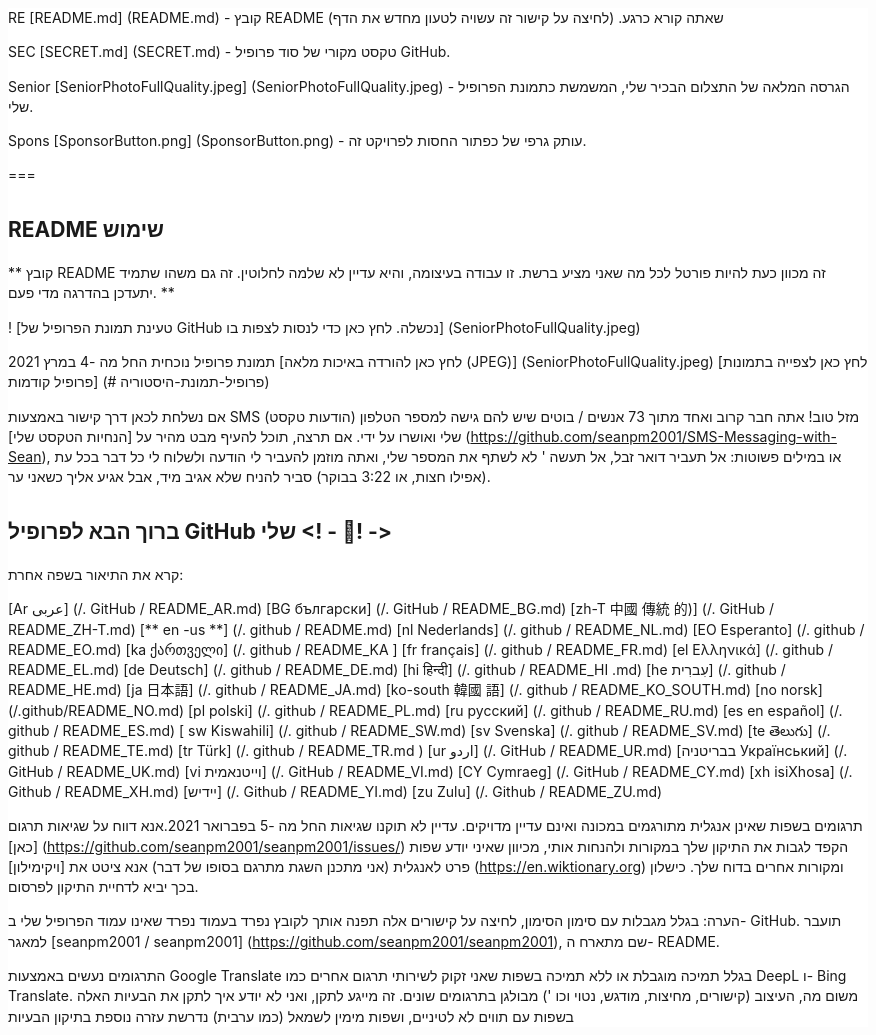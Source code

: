 RE [README.md] (README.md) - קובץ README שאתה קורא כרגע. (לחיצה על קישור זה עשויה לטעון מחדש את הדף)

SEC [SECRET.md] (SECRET.md) - טקסט מקורי של סוד פרופיל GitHub.

Senior [SeniorPhotoFullQuality.jpeg] (SeniorPhotoFullQuality.jpeg) - הגרסה המלאה של התצלום הבכיר שלי, המשמשת כתמונת הפרופיל שלי.

Spons [SponsorButton.png] (SponsorButton.png) - עותק גרפי של כפתור החסות לפרויקט זה.

===

## README שימוש

** קובץ README זה מכוון כעת להיות פורטל לכל מה שאני מציע ברשת. זו עבודה בעיצומה, והיא עדיין לא שלמה לחלוטין. זה גם משהו שתמיד יתעדכן בהדרגה מדי פעם. **

! [טעינת תמונת הפרופיל של GitHub נכשלה. לחץ כאן כדי לנסות לצפות בו] (SeniorPhotoFullQuality.jpeg)

תמונת פרופיל נוכחית החל מה -4 במרץ 2021 [לחץ כאן להורדה באיכות מלאה (JPEG)] (SeniorPhotoFullQuality.jpeg) [לחץ כאן לצפייה בתמונות פרופיל קודמות] (# פרופיל-תמונת-היסטוריה)

אם נשלחת לכאן דרך קישור באמצעות SMS (הודעות טקסט) מזל טוב! אתה חבר קרוב ואחד מתוך 73 אנשים / בוטים שיש להם גישה למספר הטלפון שלי ואושרו על ידי. אם תרצה, תוכל להעיף מבט מהיר על [הנחיות הטקסט שלי] (https://github.com/seanpm2001/SMS-Messaging-with-Sean), או במילים פשוטות: אל תעביר דואר זבל, אל תעשה ' לא לשתף את המספר שלי, ואתה מוזמן להעביר לי הודעה ולשלוח לי כל דבר בכל עת (אפילו חצות, או 3:22 בבוקר) סביר להניח שלא אגיב מיד, אבל אגיע אליך כשאני ער.

## ברוך הבא לפרופיל GitHub שלי <! - 👋! ->

קרא את התיאור בשפה אחרת:

[Ar عربى] (/. GitHub / README_AR.md) [BG български] (/. GitHub / README_BG.md) [zh-T 中國 傳統 的)] (/. GitHub / README_ZH-T.md) [** en -us **] (/. github / README.md) [nl Nederlands] (/. github / README_NL.md) [EO Esperanto] (/. github / README_EO.md) [ka ქართველი] (/. github / README_KA ] [fr français] (/. github / README_FR.md) [el Ελληνικά] (/. github / README_EL.md) [de Deutsch] (/. github / README_DE.md) [hi हिन्दी] (/. github / README_HI .md) [he עִברִית] (/. github / README_HE.md) [ja 日本語] (/. github / README_JA.md) [ko-south 韓國 語] (/. github / README_KO_SOUTH.md) [no norsk] (/.github/README_NO.md) [pl polski] (/. github / README_PL.md) [ru русский] (/. github / README_RU.md) [es en español] (/. github / README_ES.md) [ sw Kiswahili] (/. github / README_SW.md) [sv Svenska] (/. github / README_SV.md) [te తెలుగు] (/. github / README_TE.md) [tr Türk] (/. github / README_TR.md ) [ur اردو] (/. GitHub / README_UR.md) [בבריטניה Український] (/. GitHub / README_UK.md) [vi וייטנאמית] (/. GitHub / README_VI.md) [CY Cymraeg] (/. GitHub / README_CY.md) [xh isiXhosa] (/. Github / README_XH.md) [יידיש] (/. Github / README_YI.md) [zu Zulu] (/. Github / README_ZU.md)

תרגומים בשפות שאינן אנגלית מתורגמים במכונה ואינם עדיין מדויקים. עדיין לא תוקנו שגיאות החל מה -5 בפברואר 2021.אנא דווח על שגיאות תרגום [כאן] (https://github.com/seanpm2001/seanpm2001/issues/) הקפד לגבות את התיקון שלך במקורות ולהנחות אותי, מכיוון שאיני יודע שפות פרט לאנגלית (אני מתכנן השגת מתרגם בסופו של דבר) אנא ציטט את [ויקימילון] (https://en.wiktionary.org) ומקורות אחרים בדוח שלך. כישלון בכך יביא לדחיית התיקון לפרסום.

הערה: בגלל מגבלות עם סימון הסימון, לחיצה על קישורים אלה תפנה אותך לקובץ נפרד בעמוד נפרד שאינו עמוד הפרופיל שלי ב- GitHub. תועבר למאגר [seanpm2001 / seanpm2001] (https://github.com/seanpm2001/seanpm2001), שם מתארח ה- README.

התרגומים נעשים באמצעות Google Translate בגלל תמיכה מוגבלת או ללא תמיכה בשפות שאני זקוק לשירותי תרגום אחרים כמו DeepL ו- Bing Translate. משום מה, העיצוב (קישורים, מחיצות, מודגש, נטוי וכו ') מבולגן בתרגומים שונים. זה מייגע לתקן, ואני לא יודע איך לתקן את הבעיות האלה בשפות עם תווים לא לטיניים, ושפות מימין לשמאל (כמו ערבית) נדרשת עזרה נוספת בתיקון הבעיות
